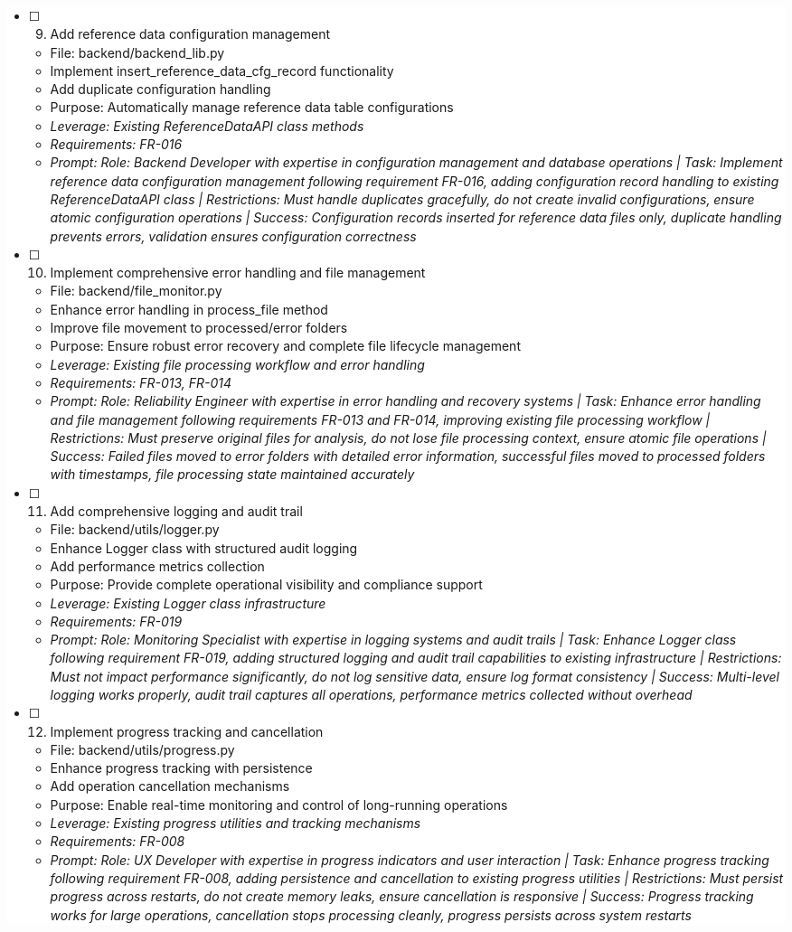 - [ ] 9. Add reference data configuration management
  - File: backend/backend_lib.py
  - Implement insert_reference_data_cfg_record functionality
  - Add duplicate configuration handling
  - Purpose: Automatically manage reference data table configurations
  - _Leverage: Existing ReferenceDataAPI class methods_
  - _Requirements: FR-016_
  - _Prompt: Role: Backend Developer with expertise in configuration management and database operations | Task: Implement reference data configuration management following requirement FR-016, adding configuration record handling to existing ReferenceDataAPI class | Restrictions: Must handle duplicates gracefully, do not create invalid configurations, ensure atomic configuration operations | Success: Configuration records inserted for reference data files only, duplicate handling prevents errors, validation ensures configuration correctness_

- [ ] 10. Implement comprehensive error handling and file management
  - File: backend/file_monitor.py
  - Enhance error handling in process_file method
  - Improve file movement to processed/error folders
  - Purpose: Ensure robust error recovery and complete file lifecycle management
  - _Leverage: Existing file processing workflow and error handling_
  - _Requirements: FR-013, FR-014_
  - _Prompt: Role: Reliability Engineer with expertise in error handling and recovery systems | Task: Enhance error handling and file management following requirements FR-013 and FR-014, improving existing file processing workflow | Restrictions: Must preserve original files for analysis, do not lose file processing context, ensure atomic file operations | Success: Failed files moved to error folders with detailed error information, successful files moved to processed folders with timestamps, file processing state maintained accurately_

- [ ] 11. Add comprehensive logging and audit trail
  - File: backend/utils/logger.py
  - Enhance Logger class with structured audit logging
  - Add performance metrics collection
  - Purpose: Provide complete operational visibility and compliance support
  - _Leverage: Existing Logger class infrastructure_
  - _Requirements: FR-019_
  - _Prompt: Role: Monitoring Specialist with expertise in logging systems and audit trails | Task: Enhance Logger class following requirement FR-019, adding structured logging and audit trail capabilities to existing infrastructure | Restrictions: Must not impact performance significantly, do not log sensitive data, ensure log format consistency | Success: Multi-level logging works properly, audit trail captures all operations, performance metrics collected without overhead_

- [ ] 12. Implement progress tracking and cancellation
  - File: backend/utils/progress.py
  - Enhance progress tracking with persistence
  - Add operation cancellation mechanisms
  - Purpose: Enable real-time monitoring and control of long-running operations
  - _Leverage: Existing progress utilities and tracking mechanisms_
  - _Requirements: FR-008_
  - _Prompt: Role: UX Developer with expertise in progress indicators and user interaction | Task: Enhance progress tracking following requirement FR-008, adding persistence and cancellation to existing progress utilities | Restrictions: Must persist progress across restarts, do not create memory leaks, ensure cancellation is responsive | Success: Progress tracking works for large operations, cancellation stops processing cleanly, progress persists across system restarts_
